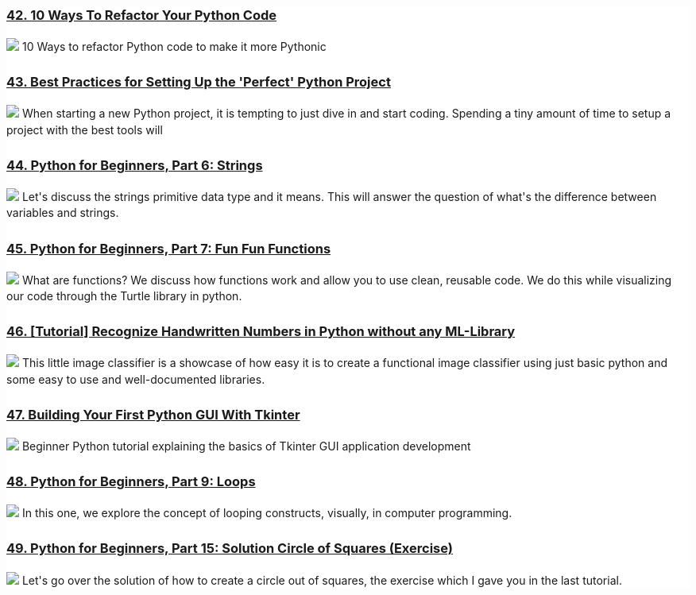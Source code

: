 ### [42. 10 Ways To Refactor Your Python Code](https://hackernoon.com/10-ways-to-refactor-your-python-code-ry1033xn)
![](https://cdn.hackernoon.com/images/4iBbX2Mq7XODHDgvAkzEEMovocB2-ix17j33mz.jpeg)
10 Ways to refactor Python code to make it more Pythonic

### [43. Best Practices for Setting Up the 'Perfect' Python Project](https://hackernoon.com/best-practices-for-setting-up-the-perfect-python-project-ft38348h)
![](https://hackernoon.com/images/4iBbX2Mq7XODHDgvAkzEEMovocB2-ng5t34qj.jpeg)
When starting a new Python project, it is tempting to just dive in and start coding. Spending a tiny amount of time to setup a project with the best tools will 

### [44. Python for Beginners, Part 6: Strings](https://hackernoon.com/python-for-beginners-part-6-strings)
![](https://cdn.hackernoon.com/images/M245V8IVpFZb2xnKD5r014SNkcZ2-iq0343j.jpeg)
Let's discuss the strings primitive data type and it means. This will answer the question of what's the difference between variables and strings.

### [45. Python for Beginners, Part 7: Fun Fun Functions](https://hackernoon.com/python-for-beginners-part-7-fun-fun-functions)
![](https://cdn.hackernoon.com/images/M245V8IVpFZb2xnKD5r014SNkcZ2-lkb3jc2.jpeg)
What are functions? We discuss how functions work and allow you to use clean, reusable code. We do this while visualizing our code through the Turtle library in python.

### [46. [Tutorial] Recognize Handwritten Numbers in Python without any ML-Library](https://hackernoon.com/recognize-written-numbers-in-pure-python-without-any-ml-library-zb3m93wyl)
![](https://cdn.hackernoon.com/drafts/aa3nt3wpz.png)
This little image classifier is a showcase of how easy it is to create a functional image classifier using just basic python and some easy to use and well-documented libraries. 

### [47. Building Your First Python GUI With Tkinter](https://hackernoon.com/building-your-first-python-gui-with-tkinter)
![](https://cdn.hackernoon.com/images/cF7mu2NOvjhw93apYPWBBmsndEM2-r8d3q4b.jpeg)
Beginner Python tutorial explaining the basics of Tkinter GUI application development

### [48. Python for Beginners, Part 9: Loops](https://hackernoon.com/python-for-beginners-part-9-loops)
![](https://cdn.hackernoon.com/images/M245V8IVpFZb2xnKD5r014SNkcZ2-5a93jro.jpeg)
In this one, we explore the concept of looping constructs, visually, in computer programming.

### [49. Python for Beginners, Part 15: Solution Circle of Squares (Exercise)](https://hackernoon.com/python-for-beginners-part-15-solution-circle-of-squares-exercise)
![](https://cdn.hackernoon.com/images/M245V8IVpFZb2xnKD5r014SNkcZ2-2q93i4e.jpeg)
Let's go over the solution of how to create a circle out of squares, the exercise which I gave you in the last tutorial.
